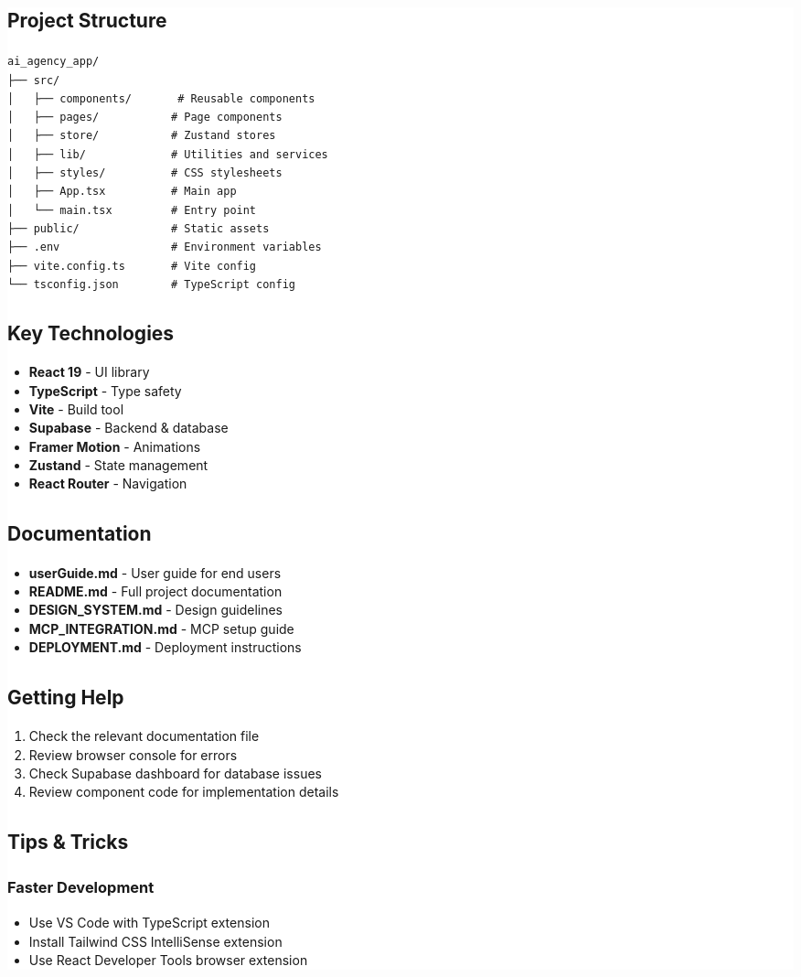 ## Project Structure

```
ai_agency_app/
├── src/
│   ├── components/       # Reusable components
│   ├── pages/           # Page components
│   ├── store/           # Zustand stores
│   ├── lib/             # Utilities and services
│   ├── styles/          # CSS stylesheets
│   ├── App.tsx          # Main app
│   └── main.tsx         # Entry point
├── public/              # Static assets
├── .env                 # Environment variables
├── vite.config.ts       # Vite config
└── tsconfig.json        # TypeScript config
```

## Key Technologies

- **React 19** - UI library
- **TypeScript** - Type safety
- **Vite** - Build tool
- **Supabase** - Backend & database
- **Framer Motion** - Animations
- **Zustand** - State management
- **React Router** - Navigation

## Documentation

- **userGuide.md** - User guide for end users
- **README.md** - Full project documentation
- **DESIGN_SYSTEM.md** - Design guidelines
- **MCP_INTEGRATION.md** - MCP setup guide
- **DEPLOYMENT.md** - Deployment instructions

## Getting Help

1. Check the relevant documentation file
2. Review browser console for errors
3. Check Supabase dashboard for database issues
4. Review component code for implementation details

## Tips & Tricks

### Faster Development
- Use VS Code with TypeScript extension
- Install Tailwind CSS IntelliSense extension
- Use React Developer Tools browser extension
